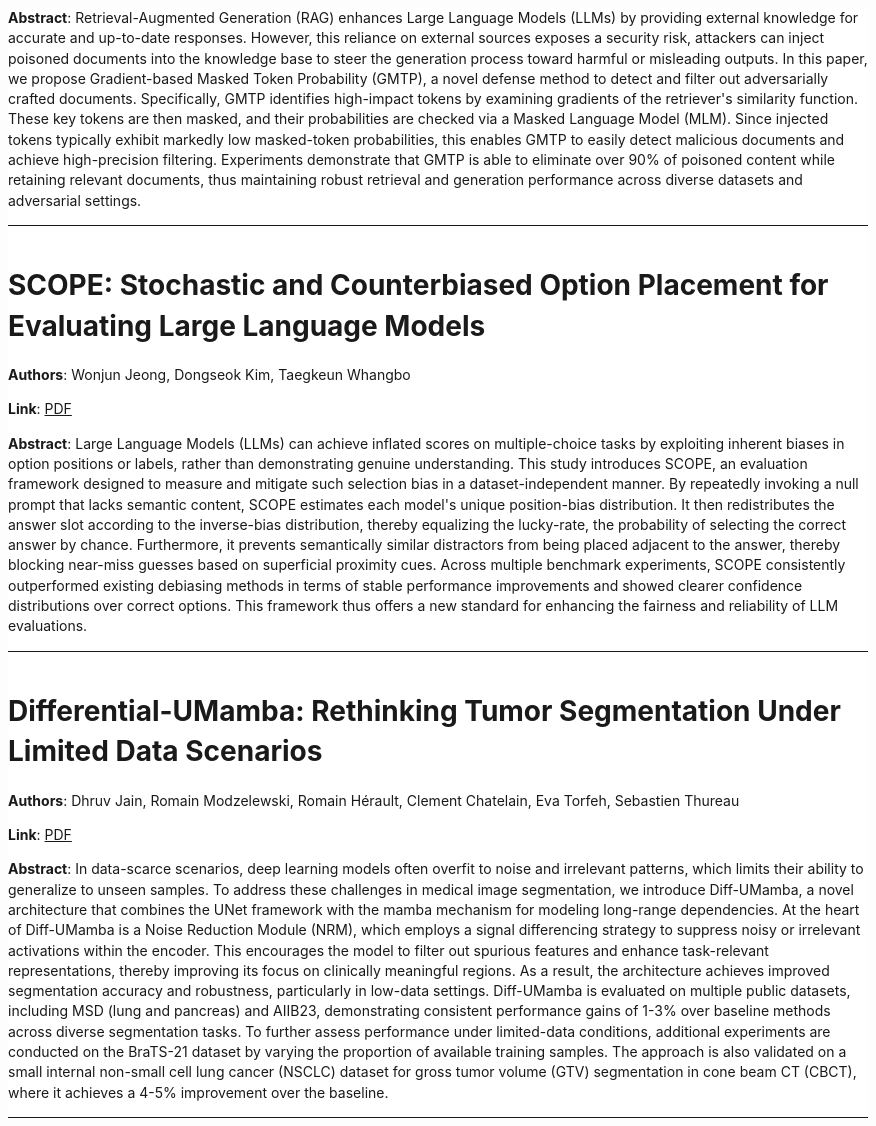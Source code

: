 **Abstract**: Retrieval-Augmented Generation (RAG) enhances Large Language Models (LLMs) by providing external knowledge for accurate and up-to-date responses. However, this reliance on external sources exposes a security risk, attackers can inject poisoned documents into the knowledge base to steer the generation process toward harmful or misleading outputs. In this paper, we propose Gradient-based Masked Token Probability (GMTP), a novel defense method to detect and filter out adversarially crafted documents. Specifically, GMTP identifies high-impact tokens by examining gradients of the retriever's similarity function. These key tokens are then masked, and their probabilities are checked via a Masked Language Model (MLM). Since injected tokens typically exhibit markedly low masked-token probabilities, this enables GMTP to easily detect malicious documents and achieve high-precision filtering. Experiments demonstrate that GMTP is able to eliminate over 90% of poisoned content while retaining relevant documents, thus maintaining robust retrieval and generation performance across diverse datasets and adversarial settings. 

---
# SCOPE: Stochastic and Counterbiased Option Placement for Evaluating Large Language Models 

**Authors**: Wonjun Jeong, Dongseok Kim, Taegkeun Whangbo  

**Link**: [PDF](https://arxiv.org/pdf/2507.18182)  

**Abstract**: Large Language Models (LLMs) can achieve inflated scores on multiple-choice tasks by exploiting inherent biases in option positions or labels, rather than demonstrating genuine understanding. This study introduces SCOPE, an evaluation framework designed to measure and mitigate such selection bias in a dataset-independent manner. By repeatedly invoking a null prompt that lacks semantic content, SCOPE estimates each model's unique position-bias distribution. It then redistributes the answer slot according to the inverse-bias distribution, thereby equalizing the lucky-rate, the probability of selecting the correct answer by chance. Furthermore, it prevents semantically similar distractors from being placed adjacent to the answer, thereby blocking near-miss guesses based on superficial proximity cues. Across multiple benchmark experiments, SCOPE consistently outperformed existing debiasing methods in terms of stable performance improvements and showed clearer confidence distributions over correct options. This framework thus offers a new standard for enhancing the fairness and reliability of LLM evaluations. 

---
# Differential-UMamba: Rethinking Tumor Segmentation Under Limited Data Scenarios 

**Authors**: Dhruv Jain, Romain Modzelewski, Romain Hérault, Clement Chatelain, Eva Torfeh, Sebastien Thureau  

**Link**: [PDF](https://arxiv.org/pdf/2507.18177)  

**Abstract**: In data-scarce scenarios, deep learning models often overfit to noise and irrelevant patterns, which limits their ability to generalize to unseen samples. To address these challenges in medical image segmentation, we introduce Diff-UMamba, a novel architecture that combines the UNet framework with the mamba mechanism for modeling long-range dependencies. At the heart of Diff-UMamba is a Noise Reduction Module (NRM), which employs a signal differencing strategy to suppress noisy or irrelevant activations within the encoder. This encourages the model to filter out spurious features and enhance task-relevant representations, thereby improving its focus on clinically meaningful regions. As a result, the architecture achieves improved segmentation accuracy and robustness, particularly in low-data settings. Diff-UMamba is evaluated on multiple public datasets, including MSD (lung and pancreas) and AIIB23, demonstrating consistent performance gains of 1-3% over baseline methods across diverse segmentation tasks. To further assess performance under limited-data conditions, additional experiments are conducted on the BraTS-21 dataset by varying the proportion of available training samples. The approach is also validated on a small internal non-small cell lung cancer (NSCLC) dataset for gross tumor volume (GTV) segmentation in cone beam CT (CBCT), where it achieves a 4-5% improvement over the baseline. 

---